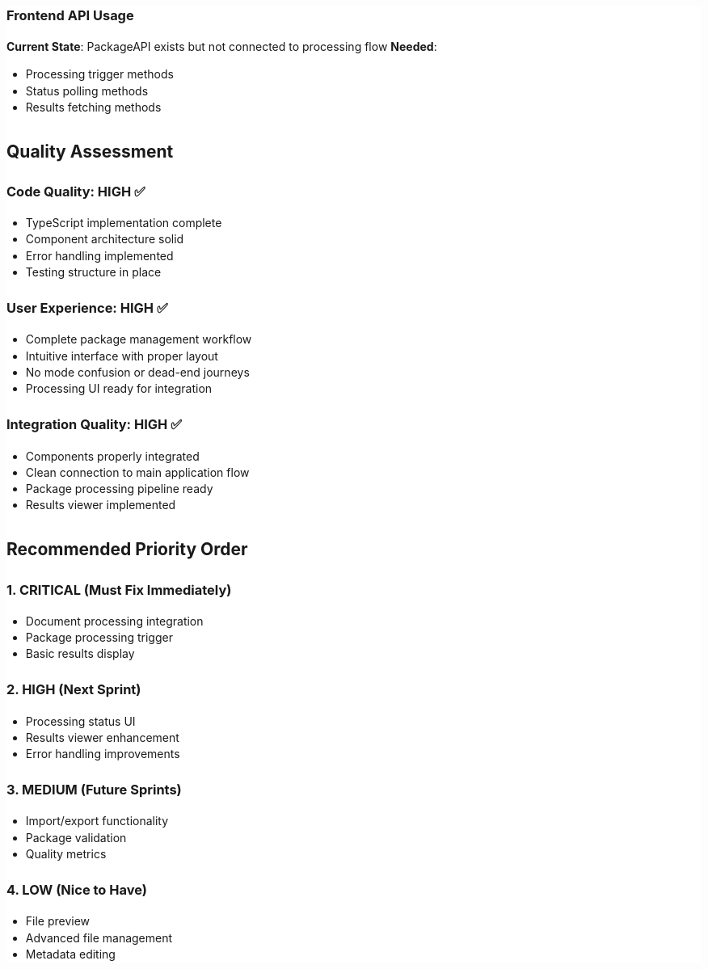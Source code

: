 ### Frontend API Usage
**Current State**: PackageAPI exists but not connected to processing flow
**Needed**:
- Processing trigger methods
- Status polling methods
- Results fetching methods

## Quality Assessment

### Code Quality: HIGH ✅
- TypeScript implementation complete
- Component architecture solid
- Error handling implemented
- Testing structure in place

### User Experience: HIGH ✅
- Complete package management workflow
- Intuitive interface with proper layout
- No mode confusion or dead-end journeys
- Processing UI ready for integration

### Integration Quality: HIGH ✅
- Components properly integrated
- Clean connection to main application flow
- Package processing pipeline ready
- Results viewer implemented

## Recommended Priority Order

### 1. CRITICAL (Must Fix Immediately)
- Document processing integration
- Package processing trigger
- Basic results display

### 2. HIGH (Next Sprint)
- Processing status UI
- Results viewer enhancement
- Error handling improvements

### 3. MEDIUM (Future Sprints)
- Import/export functionality
- Package validation
- Quality metrics

### 4. LOW (Nice to Have)
- File preview
- Advanced file management
- Metadata editing
